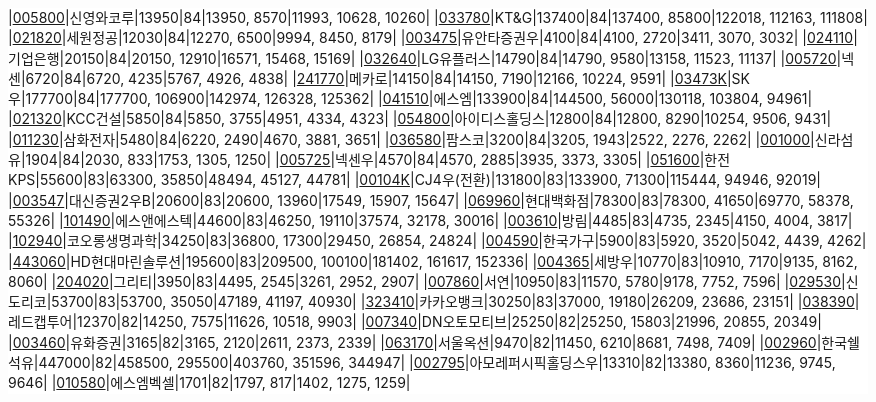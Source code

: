 |[005800](https://finance.daum.net/quotes/A005800)|신영와코루|13950|84|13950, 8570|11993, 10628, 10260|
|[033780](https://finance.daum.net/quotes/A033780)|KT&G|137400|84|137400, 85800|122018, 112163, 111808|
|[021820](https://finance.daum.net/quotes/A021820)|세원정공|12030|84|12270, 6500|9994, 8450, 8179|
|[003475](https://finance.daum.net/quotes/A003475)|유안타증권우|4100|84|4100, 2720|3411, 3070, 3032|
|[024110](https://finance.daum.net/quotes/A024110)|기업은행|20150|84|20150, 12910|16571, 15468, 15169|
|[032640](https://finance.daum.net/quotes/A032640)|LG유플러스|14790|84|14790, 9580|13158, 11523, 11137|
|[005720](https://finance.daum.net/quotes/A005720)|넥센|6720|84|6720, 4235|5767, 4926, 4838|
|[241770](https://finance.daum.net/quotes/A241770)|메카로|14150|84|14150, 7190|12166, 10224, 9591|
|[03473K](https://finance.daum.net/quotes/A03473K)|SK우|177700|84|177700, 106900|142974, 126328, 125362|
|[041510](https://finance.daum.net/quotes/A041510)|에스엠|133900|84|144500, 56000|130118, 103804, 94961|
|[021320](https://finance.daum.net/quotes/A021320)|KCC건설|5850|84|5850, 3755|4951, 4334, 4323|
|[054800](https://finance.daum.net/quotes/A054800)|아이디스홀딩스|12800|84|12800, 8290|10254, 9506, 9431|
|[011230](https://finance.daum.net/quotes/A011230)|삼화전자|5480|84|6220, 2490|4670, 3881, 3651|
|[036580](https://finance.daum.net/quotes/A036580)|팜스코|3200|84|3205, 1943|2522, 2276, 2262|
|[001000](https://finance.daum.net/quotes/A001000)|신라섬유|1904|84|2030, 833|1753, 1305, 1250|
|[005725](https://finance.daum.net/quotes/A005725)|넥센우|4570|84|4570, 2885|3935, 3373, 3305|
|[051600](https://finance.daum.net/quotes/A051600)|한전KPS|55600|83|63300, 35850|48494, 45127, 44781|
|[00104K](https://finance.daum.net/quotes/A00104K)|CJ4우(전환)|131800|83|133900, 71300|115444, 94946, 92019|
|[003547](https://finance.daum.net/quotes/A003547)|대신증권2우B|20600|83|20600, 13960|17549, 15907, 15647|
|[069960](https://finance.daum.net/quotes/A069960)|현대백화점|78300|83|78300, 41650|69770, 58378, 55326|
|[101490](https://finance.daum.net/quotes/A101490)|에스앤에스텍|44600|83|46250, 19110|37574, 32178, 30016|
|[003610](https://finance.daum.net/quotes/A003610)|방림|4485|83|4735, 2345|4150, 4004, 3817|
|[102940](https://finance.daum.net/quotes/A102940)|코오롱생명과학|34250|83|36800, 17300|29450, 26854, 24824|
|[004590](https://finance.daum.net/quotes/A004590)|한국가구|5900|83|5920, 3520|5042, 4439, 4262|
|[443060](https://finance.daum.net/quotes/A443060)|HD현대마린솔루션|195600|83|209500, 100100|181402, 161617, 152336|
|[004365](https://finance.daum.net/quotes/A004365)|세방우|10770|83|10910, 7170|9135, 8162, 8060|
|[204020](https://finance.daum.net/quotes/A204020)|그리티|3950|83|4495, 2545|3261, 2952, 2907|
|[007860](https://finance.daum.net/quotes/A007860)|서연|10950|83|11570, 5780|9178, 7752, 7596|
|[029530](https://finance.daum.net/quotes/A029530)|신도리코|53700|83|53700, 35050|47189, 41197, 40930|
|[323410](https://finance.daum.net/quotes/A323410)|카카오뱅크|30250|83|37000, 19180|26209, 23686, 23151|
|[038390](https://finance.daum.net/quotes/A038390)|레드캡투어|12370|82|14250, 7575|11626, 10518, 9903|
|[007340](https://finance.daum.net/quotes/A007340)|DN오토모티브|25250|82|25250, 15803|21996, 20855, 20349|
|[003460](https://finance.daum.net/quotes/A003460)|유화증권|3165|82|3165, 2120|2611, 2373, 2339|
|[063170](https://finance.daum.net/quotes/A063170)|서울옥션|9470|82|11450, 6210|8681, 7498, 7409|
|[002960](https://finance.daum.net/quotes/A002960)|한국쉘석유|447000|82|458500, 295500|403760, 351596, 344947|
|[002795](https://finance.daum.net/quotes/A002795)|아모레퍼시픽홀딩스우|13310|82|13380, 8360|11236, 9745, 9646|
|[010580](https://finance.daum.net/quotes/A010580)|에스엠벡셀|1701|82|1797, 817|1402, 1275, 1259|